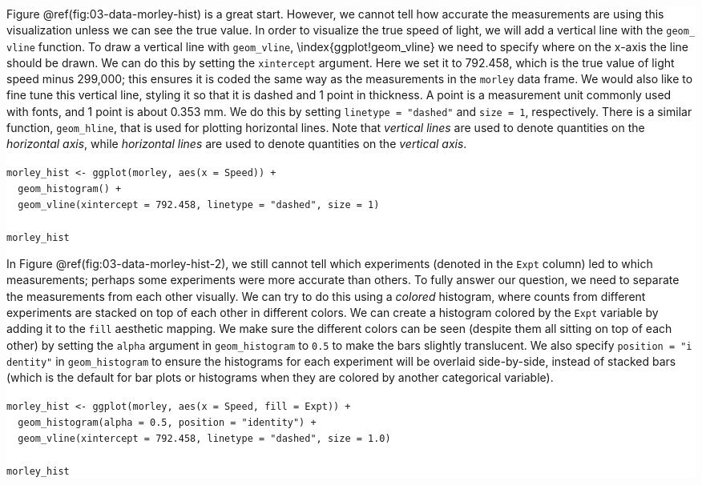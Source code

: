 Figure \@ref(fig:03-data-morley-hist) is a great start. 
However, 
we cannot tell how accurate the measurements are using this visualization 
unless we can see the true value.
In order to visualize the true speed of light, 
we will add a vertical line with the `geom_vline` function.
To draw a vertical line with `geom_vline`,  \index{ggplot!geom\_vline}
we need to specify where on the x-axis the line should be drawn. 
We can do this by setting the `xintercept` argument. 
Here we set it to 792.458, which is the true value of light speed 
minus 299,000; this ensures it is coded the same way as the 
measurements in the `morley` data frame.
We would also like to fine tune this vertical line, 
styling it so that it is dashed and 1 point in thickness.
A point is a measurement unit commonly used with fonts, 
and 1 point is about 0.353 mm. 
We do this by setting `linetype = "dashed"` and `size = 1`, respectively. 
There is a similar function, `geom_hline`, 
that is used for plotting horizontal lines. 
Note that 
*vertical lines* are used to denote quantities on the *horizontal axis*, 
while *horizontal lines* are used to denote quantities on the *vertical axis*. 

```{r 03-data-morley-hist-2, warning=FALSE,  fig.height = 2.75, fig.width = 4.5, fig.align = "center", fig.pos = "H", out.extra="", message=FALSE,fig.cap = "Histogram of Michelson's speed of light data with vertical line indicating true speed of light."}
morley_hist <- ggplot(morley, aes(x = Speed)) +
  geom_histogram() +
  geom_vline(xintercept = 792.458, linetype = "dashed", size = 1)

morley_hist
```

In Figure \@ref(fig:03-data-morley-hist-2), 
we still cannot tell which experiments (denoted in the `Expt` column) 
led to which measurements; 
perhaps some experiments were more accurate than others. 
To fully answer our question, 
we need to separate the measurements from each other visually. 
We can try to do this using a *colored* histogram, 
where counts from different experiments are stacked on top of each other 
in different colors. 
We can create a histogram colored by the `Expt` variable 
by adding it to the `fill` aesthetic mapping. 
We make sure the different colors can be seen 
(despite them all sitting on top of each other) 
by setting the `alpha` argument in `geom_histogram` to `0.5` 
to make the bars slightly translucent. 
We also specify `position = "identity"` in `geom_histogram` to ensure 
the histograms for each experiment will be overlaid side-by-side, 
instead of stacked bars 
(which is the default for bar plots or histograms 
when they are colored by another categorical variable).

```{r 03-data-morley-hist-3, warning=FALSE, message=FALSE,  fig.height = 2.75, fig.width = 4.5, fig.align = "center", fig.pos = "H", out.extra="", fig.cap = "Histogram of Michelson's speed of light data colored by experiment."}
morley_hist <- ggplot(morley, aes(x = Speed, fill = Expt)) +
  geom_histogram(alpha = 0.5, position = "identity") +
  geom_vline(xintercept = 792.458, linetype = "dashed", size = 1.0)

morley_hist
```
